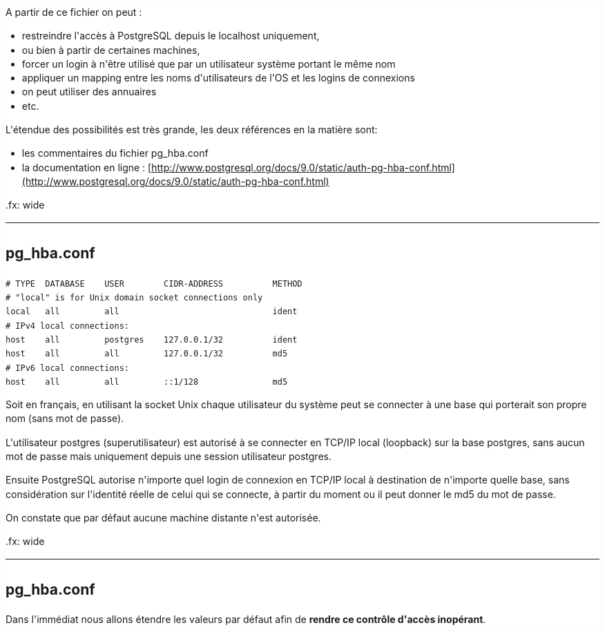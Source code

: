 A partir de ce fichier on peut :

- restreindre l'accès à PostgreSQL depuis le localhost uniquement,
- ou bien à partir de certaines machines,
- forcer un login à n'être utilisé que par un utilisateur système portant le même nom
- appliquer un mapping entre les noms d'utilisateurs de l'OS et les logins de connexions
- on peut utiliser des annuaires
-  etc.

L'étendue des possibilités est très grande, les deux références en la matière sont:

- les commentaires du fichier pg_hba.conf
- la documentation en ligne : [http://www.postgresql.org/docs/9.0/static/auth-pg-hba-conf.html](http://www.postgresql.org/docs/9.0/static/auth-pg-hba-conf.html)

.fx: wide

---------------------------------------------------------------------
## pg_hba.conf

    # TYPE  DATABASE    USER        CIDR-ADDRESS          METHOD
    # "local" is for Unix domain socket connections only
    local   all         all                               ident
    # IPv4 local connections:
    host    all         postgres    127.0.0.1/32          ident
    host    all         all         127.0.0.1/32          md5
    # IPv6 local connections:
    host    all         all         ::1/128               md5

Soit en français, en utilisant la socket Unix chaque utilisateur du système peut se connecter à une base qui porterait son propre nom (sans mot de passe).

L'utilisateur postgres (superutilisateur) est autorisé à se connecter en TCP/IP local (loopback) sur la base postgres, sans aucun mot de passe mais uniquement depuis une session utilisateur postgres.

Ensuite PostgreSQL autorise n'importe quel login de connexion en TCP/IP local à destination de n'importe quelle base, sans considération sur l'identité réelle de celui qui se connecte, à partir du moment ou il peut donner le md5 du mot de passe.

On constate que par défaut aucune machine distante n'est autorisée.

.fx: wide

---------------------------------------------------------------------
## pg_hba.conf

Dans l'immédiat nous allons étendre les valeurs par défaut afin de **rendre ce contrôle d'accès inopérant**.
